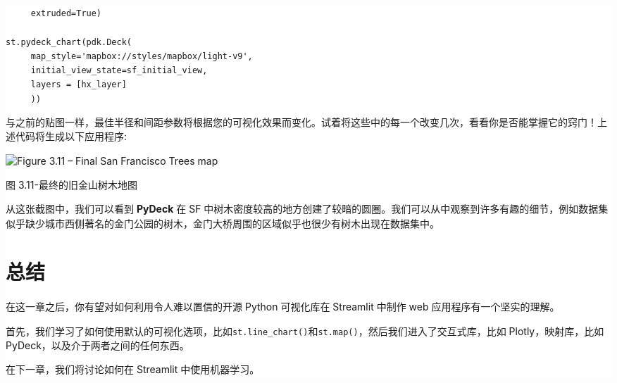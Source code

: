 ```
     extruded=True)

st.pydeck_chart(pdk.Deck(
     map_style='mapbox://styles/mapbox/light-v9',
     initial_view_state=sf_initial_view,
     layers = [hx_layer]
     ))
```

与之前的贴图一样，最佳半径和间距参数将根据您的可视化效果而变化。试着将这些中的每一个改变几次，看看你是否能掌握它的窍门！上述代码将生成以下应用程序:

![Figure 3.11 – Final San Francisco Trees map
](image/B16864_03_11.jpg)

图 3.11-最终的旧金山树木地图

从这张截图中，我们可以看到 **PyDeck** 在 SF 中树木密度较高的地方创建了较暗的圆圈。我们可以从中观察到许多有趣的细节，例如数据集似乎缺少城市西侧著名的金门公园的树木，金门大桥周围的区域似乎也很少有树木出现在数据集中。

# 总结

在这一章之后，你有望对如何利用令人难以置信的开源 Python 可视化库在 Streamlit 中制作 web 应用程序有一个坚实的理解。

首先，我们学习了如何使用默认的可视化选项，比如`st.line_chart()`和`st.map()`，然后我们进入了交互式库，比如 Plotly，映射库，比如 PyDeck，以及介于两者之间的任何东西。

在下一章，我们将讨论如何在 Streamlit 中使用机器学习。
